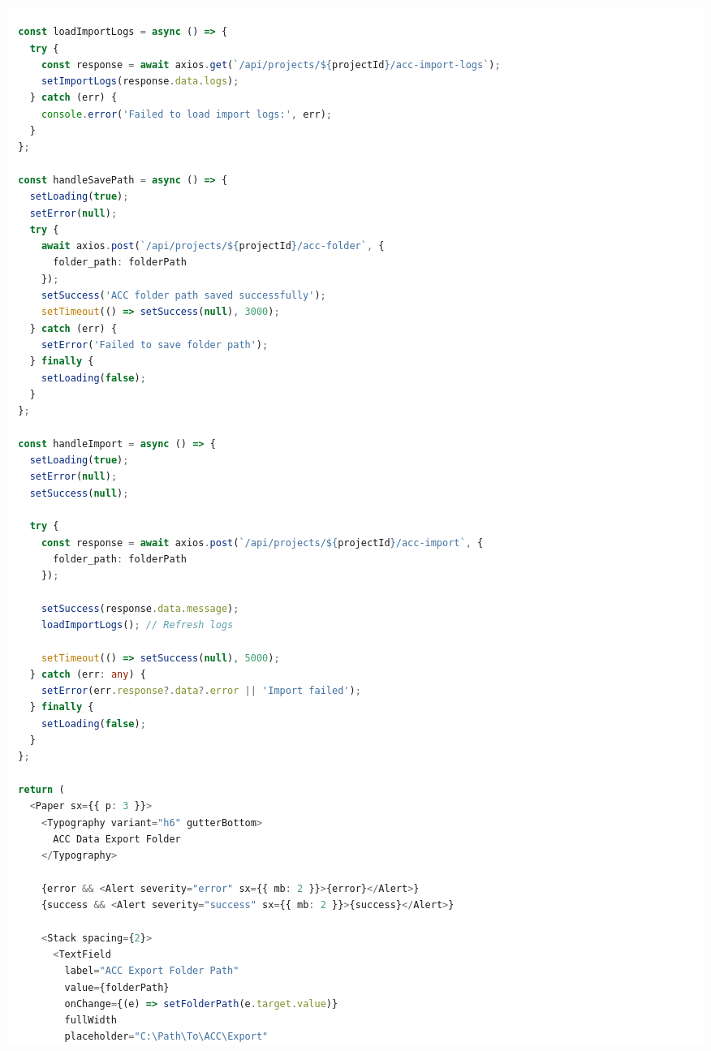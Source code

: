 ```typescript

  const loadImportLogs = async () => {
    try {
      const response = await axios.get(`/api/projects/${projectId}/acc-import-logs`);
      setImportLogs(response.data.logs);
    } catch (err) {
      console.error('Failed to load import logs:', err);
    }
  };

  const handleSavePath = async () => {
    setLoading(true);
    setError(null);
    try {
      await axios.post(`/api/projects/${projectId}/acc-folder`, {
        folder_path: folderPath
      });
      setSuccess('ACC folder path saved successfully');
      setTimeout(() => setSuccess(null), 3000);
    } catch (err) {
      setError('Failed to save folder path');
    } finally {
      setLoading(false);
    }
  };

  const handleImport = async () => {
    setLoading(true);
    setError(null);
    setSuccess(null);
    
    try {
      const response = await axios.post(`/api/projects/${projectId}/acc-import`, {
        folder_path: folderPath
      });
      
      setSuccess(response.data.message);
      loadImportLogs(); // Refresh logs
      
      setTimeout(() => setSuccess(null), 5000);
    } catch (err: any) {
      setError(err.response?.data?.error || 'Import failed');
    } finally {
      setLoading(false);
    }
  };

  return (
    <Paper sx={{ p: 3 }}>
      <Typography variant="h6" gutterBottom>
        ACC Data Export Folder
      </Typography>

      {error && <Alert severity="error" sx={{ mb: 2 }}>{error}</Alert>}
      {success && <Alert severity="success" sx={{ mb: 2 }}>{success}</Alert>}

      <Stack spacing={2}>
        <TextField
          label="ACC Export Folder Path"
          value={folderPath}
          onChange={(e) => setFolderPath(e.target.value)}
          fullWidth
          placeholder="C:\Path\To\ACC\Export"
```